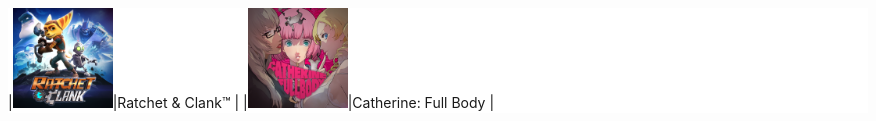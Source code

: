 |<img src="ps4/CUSA01047_00.png?raw=true" width="100" height="100">|Ratchet & Clank™                                              |
|<img src="ps4/CUSA14836_00.png?raw=true" width="100" height="100">|Catherine: Full Body                                          |